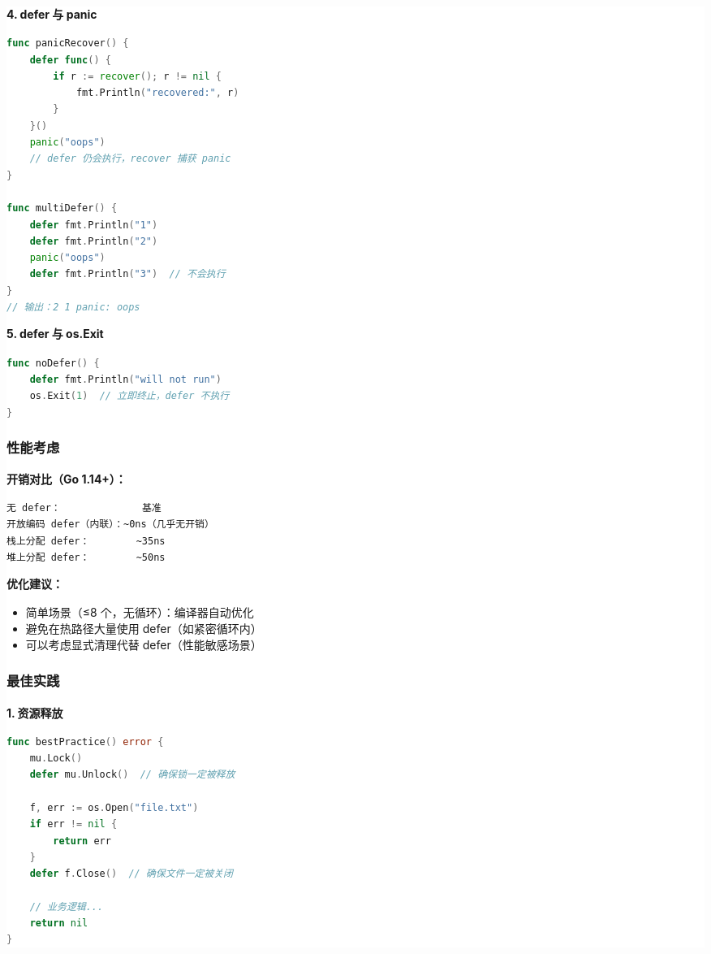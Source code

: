 **4. defer 与 panic**
```go
func panicRecover() {
    defer func() {
        if r := recover(); r != nil {
            fmt.Println("recovered:", r)
        }
    }()
    panic("oops")
    // defer 仍会执行，recover 捕获 panic
}

func multiDefer() {
    defer fmt.Println("1")
    defer fmt.Println("2")
    panic("oops")
    defer fmt.Println("3")  // 不会执行
}
// 输出：2 1 panic: oops
```

**5. defer 与 os.Exit**
```go
func noDefer() {
    defer fmt.Println("will not run")
    os.Exit(1)  // 立即终止，defer 不执行
}
```

### 性能考虑

**开销对比（Go 1.14+）：**
```
无 defer：              基准
开放编码 defer（内联）：~0ns（几乎无开销）
栈上分配 defer：        ~35ns
堆上分配 defer：        ~50ns
```

**优化建议：**
- 简单场景（≤8 个，无循环）：编译器自动优化
- 避免在热路径大量使用 defer（如紧密循环内）
- 可以考虑显式清理代替 defer（性能敏感场景）

### 最佳实践

**1. 资源释放**
```go
func bestPractice() error {
    mu.Lock()
    defer mu.Unlock()  // 确保锁一定被释放

    f, err := os.Open("file.txt")
    if err != nil {
        return err
    }
    defer f.Close()  // 确保文件一定被关闭

    // 业务逻辑...
    return nil
}
```
